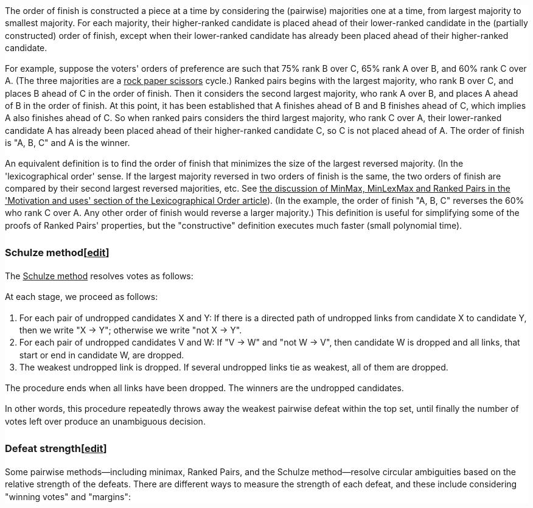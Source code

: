 The order of finish is constructed a piece at a time by considering the (pairwise) majorities one at a time, from largest majority to smallest majority. For each majority, their higher-ranked candidate is placed ahead of their lower-ranked candidate in the (partially constructed) order of finish, except when their lower-ranked candidate has already been placed ahead of their higher-ranked candidate.

For example, suppose the voters' orders of preference are such that 75% rank B over C, 65% rank A over B, and 60% rank C over A. (The three majorities are a [rock paper scissors](https://en.wikipedia.org/wiki/Rock_paper_scissors "Rock paper scissors") cycle.) Ranked pairs begins with the largest majority, who rank B over C, and places B ahead of C in the order of finish. Then it considers the second largest majority, who rank A over B, and places A ahead of B in the order of finish. At this point, it has been established that A finishes ahead of B and B finishes ahead of C, which implies A also finishes ahead of C. So when ranked pairs considers the third largest majority, who rank C over A, their lower-ranked candidate A has already been placed ahead of their higher-ranked candidate C, so C is not placed ahead of A. The order of finish is "A, B, C" and A is the winner.

An equivalent definition is to find the order of finish that minimizes the size of the largest reversed majority. (In the 'lexicographical order' sense. If the largest majority reversed in two orders of finish is the same, the two orders of finish are compared by their second largest reversed majorities, etc. See [the discussion of MinMax, MinLexMax and Ranked Pairs in the 'Motivation and uses' section of the Lexicographical Order article](https://en.wikipedia.org/wiki/Lexicographical_order "Lexicographical order")). (In the example, the order of finish "A, B, C" reverses the 60% who rank C over A. Any other order of finish would reverse a larger majority.) This definition is useful for simplifying some of the proofs of Ranked Pairs' properties, but the "constructive" definition executes much faster (small polynomial time).

### Schulze method\[[edit](https://en.wikipedia.org/w/index.php?title=Condorcet_method&action=edit&section=13 "Edit section: Schulze method")\]

The [Schulze method](https://en.wikipedia.org/wiki/Schulze_method "Schulze method") resolves votes as follows:

At each stage, we proceed as follows:

1.  For each pair of undropped candidates X and Y: If there is a directed path of undropped links from candidate X to candidate Y, then we write "X → Y"; otherwise we write "not X → Y".
2.  For each pair of undropped candidates V and W: If "V → W" and "not W → V", then candidate W is dropped and all links, that start or end in candidate W, are dropped.
3.  The weakest undropped link is dropped. If several undropped links tie as weakest, all of them are dropped.

The procedure ends when all links have been dropped. The winners are the undropped candidates.

In other words, this procedure repeatedly throws away the weakest pairwise defeat within the top set, until finally the number of votes left over produce an unambiguous decision.

### Defeat strength\[[edit](https://en.wikipedia.org/w/index.php?title=Condorcet_method&action=edit&section=14 "Edit section: Defeat strength")\]

Some pairwise methods—including minimax, Ranked Pairs, and the Schulze method—resolve circular ambiguities based on the relative strength of the defeats. There are different ways to measure the strength of each defeat, and these include considering "winning votes" and "margins":
